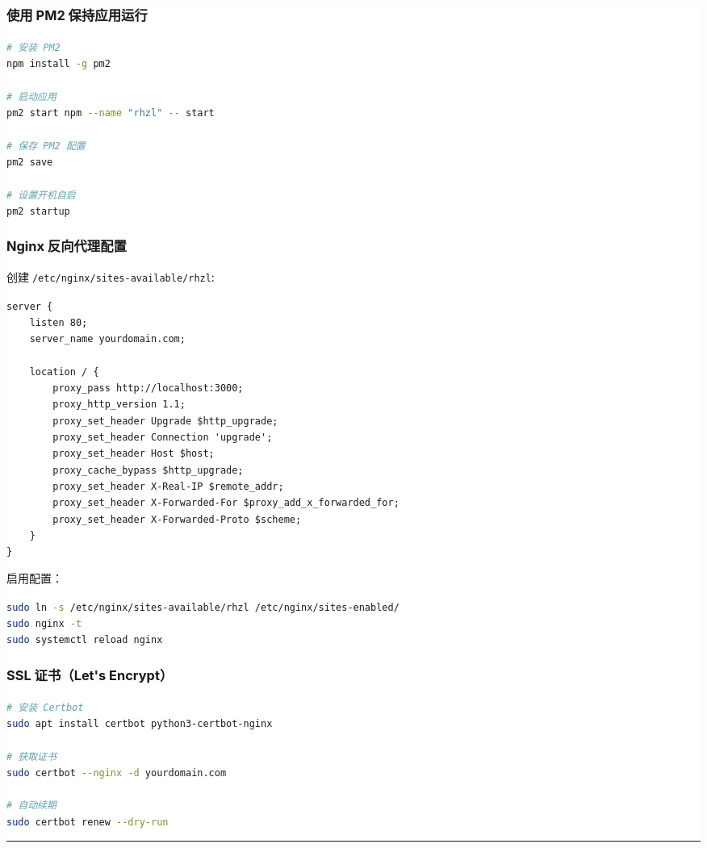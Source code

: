 ### 使用 PM2 保持应用运行

```bash
# 安装 PM2
npm install -g pm2

# 启动应用
pm2 start npm --name "rhzl" -- start

# 保存 PM2 配置
pm2 save

# 设置开机自启
pm2 startup
```

### Nginx 反向代理配置

创建 `/etc/nginx/sites-available/rhzl`:

```nginx
server {
    listen 80;
    server_name yourdomain.com;

    location / {
        proxy_pass http://localhost:3000;
        proxy_http_version 1.1;
        proxy_set_header Upgrade $http_upgrade;
        proxy_set_header Connection 'upgrade';
        proxy_set_header Host $host;
        proxy_cache_bypass $http_upgrade;
        proxy_set_header X-Real-IP $remote_addr;
        proxy_set_header X-Forwarded-For $proxy_add_x_forwarded_for;
        proxy_set_header X-Forwarded-Proto $scheme;
    }
}
```

启用配置：
```bash
sudo ln -s /etc/nginx/sites-available/rhzl /etc/nginx/sites-enabled/
sudo nginx -t
sudo systemctl reload nginx
```

### SSL 证书（Let's Encrypt）

```bash
# 安装 Certbot
sudo apt install certbot python3-certbot-nginx

# 获取证书
sudo certbot --nginx -d yourdomain.com

# 自动续期
sudo certbot renew --dry-run
```

---